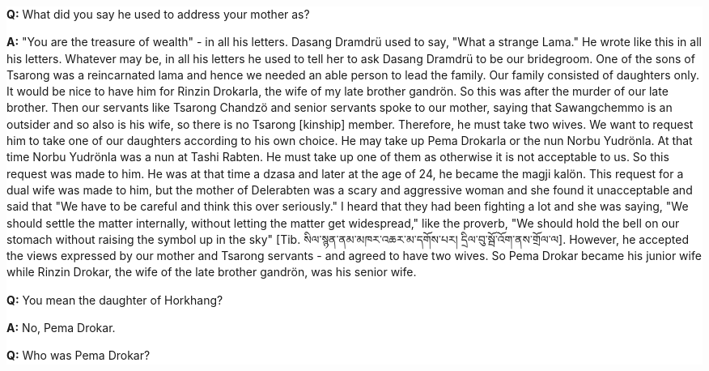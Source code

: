 **Q:**  What did you say he used to address your mother as?   

**A:**  "You are the treasure of wealth" - in all his letters. Dasang Dramdrü used to say, "What a strange Lama." He wrote like this in all his letters. Whatever may be, in all his letters he used to tell her to ask Dasang Dramdrü to be our bridegroom. One of the sons of Tsarong was a reincarnated lama and hence we needed an able person to lead the family. Our family consisted of daughters only. It would be nice to have him for Rinzin Drokarla, the wife of my late brother <span class="tooltip" data-text="[tib. བཀའ་མགྲོན] The position of aide to the Kashag that was filled by lay aristocratic officials.">gandrön</span>. So this was after the murder of our late brother. Then our servants like Tsarong Chandzö and senior servants spoke to our mother, saying that <span class="tooltip" data-text="[tib. ས་དབང་ཆེན་མོ] One of the heads of the Kashag [bka&#x27; shag] or Council of Ministers. Sawangchemmo was also a term of address for a Kalön/Shape.">Sawangchemmo</span> is an outsider and so also is his wife, so there is no Tsarong [kinship] member. Therefore, he must take two wives. We want to request him to take one of our daughters according to his own choice. He may take up Pema Drokarla or the nun Norbu Yudrönla. At that time Norbu Yudrönla was a nun at Tashi Rabten. He must take up one of them as otherwise it is not acceptable to us. So this request was made to him. He was at that time a <span class="tooltip" data-text="[tib. རྫ་ས] 1. A high rank in the Tibetan government. 2. A top manager-like official for the labrang of important incarnate lamas, especially those who in the past had served as regents of Tibet.">dzasa</span> and later at the age of 24, he became the <span class="tooltip" data-text="[tib. དམག་སྤྱི] 1. Commander-in-Chief (of the Tibetan Army). 2. Commander of a regiment in Chushigandru.">magji</span> kalön. This request for a dual wife was made to him, but the mother of <span class="tooltip" data-text="[tib. བདེ་ལེགས་རབ་བརྟན] The name of an important Shigatse aristocratic family.">Delerabten</span> was a scary and aggressive woman and she found it unacceptable and said that "We have to be careful and think this over seriously." I heard that they had been fighting a lot and she was saying, "We should settle the matter internally, without letting the matter get widespread," like the proverb, "We should hold the bell on our stomach without raising the symbol up in the sky" [Tib. སིལ་སྙན་ནམ་མཁར་འཆར་མ་དགོས་པར། དྲིལ་བུ་སྦོ་འོག་ནས་གྲོལ་ལ]. However, he accepted the views expressed by our mother and Tsarong servants - and agreed to have two wives. So Pema Drokar became his junior wife while Rinzin Drokar, the wife of the late brother gandrön, was his senior wife.   

**Q:**  You mean the daughter of Horkhang?   

**A:**  No, Pema Drokar.   

**Q:**  Who was Pema Drokar?   
